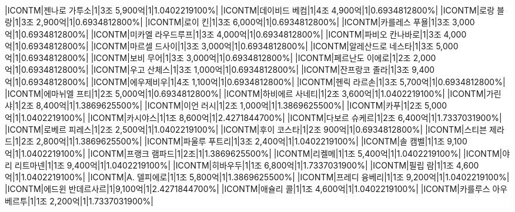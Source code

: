 |ICONTM|젠나로 가투소|1|3조 5,900억|1|1.0402219100%|
|ICONTM|데이비드 베컴|1|4조 4,900억|1|0.6934812800%|
|ICONTM|로랑 블랑|1|3조 2,900억|1|0.6934812800%|
|ICONTM|로이 킨|1|3조 6,000억|1|0.6934812800%|
|ICONTM|카를레스 푸욜|1|3조 3,000억|1|0.6934812800%|
|ICONTM|미카엘 라우드루프|1|3조 4,000억|1|0.6934812800%|
|ICONTM|파비오 칸나바로|1|3조 4,000억|1|0.6934812800%|
|ICONTM|마르셀 드사이|1|3조 3,000억|1|0.6934812800%|
|ICONTM|알레산드로 네스타|1|3조 5,000억|1|0.6934812800%|
|ICONTM|보비 무어|1|3조 3,000억|1|0.6934812800%|
|ICONTM|페르난도 이에로|1|2조 2,000억|1|0.6934812800%|
|ICONTM|우고 산체스|1|3조 1,000억|1|0.6934812800%|
|ICONTM|잔프랑코 졸라|1|3조 9,400억|1|0.6934812800%|
|ICONTM|에우제비우|1|4조 1,100억|1|0.6934812800%|
|ICONTM|헨릭 라르손|1|3조 5,700억|1|0.6934812800%|
|ICONTM|에마뉘엘 프티|1|2조 5,000억|1|0.6934812800%|
|ICONTM|하비에르 사네티|1|2조 3,600억|1|1.0402219100%|
|ICONTM|가린샤|1|2조 8,400억|1|1.3869625500%|
|ICONTM|이언 러시|1|2조 1,000억|1|1.3869625500%|
|ICONTM|카푸|1|2조 5,000억|1|1.0402219100%|
|ICONTM|카시야스|1|1조 8,600억|1|2.4271844700%|
|ICONTM|다보르 슈케르|1|2조 6,400억|1|1.7337031900%|
|ICONTM|로베르 피레스|1|2조 2,500억|1|1.0402219100%|
|ICONTM|후이 코스타|1|2조 900억|1|0.6934812800%|
|ICONTM|스티븐 제라드|1|2조 2,800억|1|1.3869625500%|
|ICONTM|파울루 푸트리|1|3조 2,400억|1|1.0402219100%|
|ICONTM|솔 캠벨|1|1조 9,100억|1|1.0402219100%|
|ICONTM|프랭크 램파드|1|2조|1|1.3869625500%|
|ICONTM|리켈메|1|1조 5,400억|1|1.0402219100%|
|ICONTM|야리 리트마넨|1|1조 9,400억|1|1.0402219100%|
|ICONTM|히바우두|1|1조 6,800억|1|1.7337031900%|
|ICONTM|필립 람|1|1조 4,600억|1|1.0402219100%|
|ICONTM|A. 델피에로|1|1조 5,800억|1|1.3869625500%|
|ICONTM|프레디 융베리|1|1조 9,200억|1|1.0402219100%|
|ICONTM|에드윈 반데르사르|1|9,100억|1|2.4271844700%|
|ICONTM|애슐리 콜|1|1조 4,600억|1|1.0402219100%|
|ICONTM|카를루스 아우베르투|1|1조 2,200억|1|1.7337031900%|